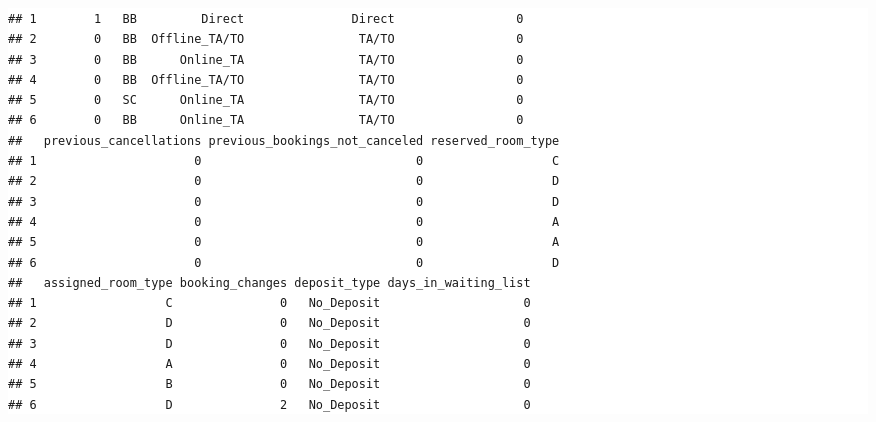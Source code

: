     ## 1        1   BB         Direct               Direct                 0
    ## 2        0   BB  Offline_TA/TO                TA/TO                 0
    ## 3        0   BB      Online_TA                TA/TO                 0
    ## 4        0   BB  Offline_TA/TO                TA/TO                 0
    ## 5        0   SC      Online_TA                TA/TO                 0
    ## 6        0   BB      Online_TA                TA/TO                 0
    ##   previous_cancellations previous_bookings_not_canceled reserved_room_type
    ## 1                      0                              0                  C
    ## 2                      0                              0                  D
    ## 3                      0                              0                  D
    ## 4                      0                              0                  A
    ## 5                      0                              0                  A
    ## 6                      0                              0                  D
    ##   assigned_room_type booking_changes deposit_type days_in_waiting_list
    ## 1                  C               0   No_Deposit                    0
    ## 2                  D               0   No_Deposit                    0
    ## 3                  D               0   No_Deposit                    0
    ## 4                  A               0   No_Deposit                    0
    ## 5                  B               0   No_Deposit                    0
    ## 6                  D               2   No_Deposit                    0